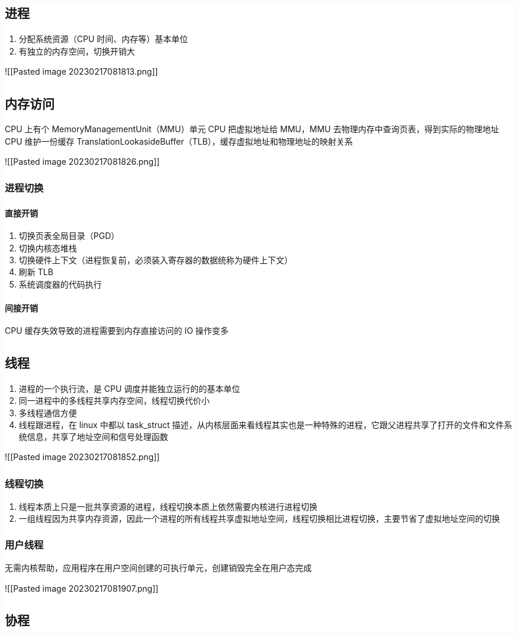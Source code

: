 ## 进程

1.  分配系统资源（CPU 时间、内存等）基本单位
2.  有独立的内存空间，切换开销大

![[Pasted image 20230217081813.png]]

## 内存访问

CPU 上有个 MemoryManagementUnit（MMU）单元
CPU 把虚拟地址给 MMU，MMU 去物理内存中查询页表，得到实际的物理地址
CPU 维护一份缓存 TranslationLookasideBuffer（TLB），缓存虚拟地址和物理地址的映射关系

![[Pasted image 20230217081826.png]]

### 进程切换

#### 直接开销

1.  切换页表全局目录（PGD）
2.  切换内核态堆栈
3.  切换硬件上下文（进程恢复前，必须装入寄存器的数据统称为硬件上下文）
4.  刷新 TLB
5.  系统调度器的代码执行

#### 间接开销

CPU 缓存失效导致的进程需要到内存直接访问的 IO 操作变多

## 线程

1.  进程的一个执行流，是 CPU 调度并能独立运行的的基本单位
2.  同一进程中的多线程共享内存空间，线程切换代价小
3.  多线程通信方便
4.  线程跟进程，在 linux 中都以 task_struct 描述，从内核层面来看线程其实也是一种特殊的进程，它跟父进程共享了打开的文件和文件系统信息，共享了地址空间和信号处理函数

![[Pasted image 20230217081852.png]]

### 线程切换

1.  线程本质上只是一批共享资源的进程，线程切换本质上依然需要内核进行进程切换
2.  一组线程因为共享内存资源，因此一个进程的所有线程共享虚拟地址空间，线程切换相比进程切换，主要节省了虚拟地址空间的切换

### 用户线程

无需内核帮助，应用程序在用户空间创建的可执行单元，创建销毁完全在用户态完成

![[Pasted image 20230217081907.png]]

## 协程
